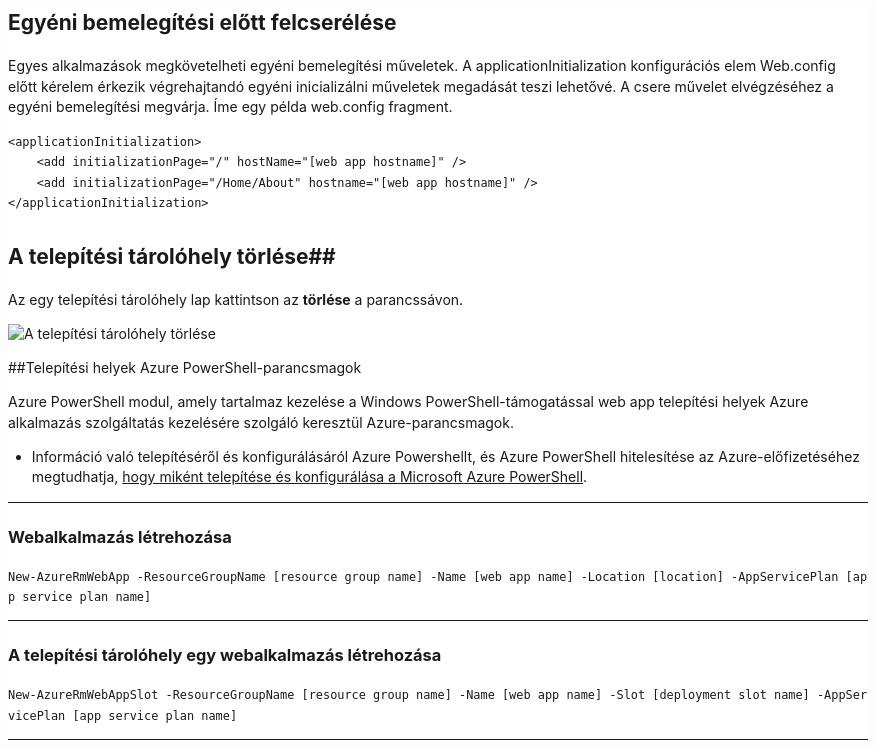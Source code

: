 <a name="Warm-up"></a>
## <a name="custom-warm-up-before-swap"></a>Egyéni bemelegítési előtt felcserélése ##

Egyes alkalmazások megkövetelheti egyéni bemelegítési műveletek. A applicationInitialization konfigurációs elem Web.config előtt kérelem érkezik végrehajtandó egyéni inicializálni műveletek megadását teszi lehetővé. A csere művelet elvégzéséhez a egyéni bemelegítési megvárja. Íme egy példa web.config fragment.

    <applicationInitialization>
        <add initializationPage="/" hostName="[web app hostname]" />
        <add initializationPage="/Home/About" hostname="[web app hostname]" />
    </applicationInitialization>

<a name="Delete"></a>
## <a name="to-delete-a-deployment-slot"></a>A telepítési tárolóhely törlése##

Az egy telepítési tárolóhely lap kattintson az **törlése** a parancssávon.  

![A telepítési tárolóhely törlése][DeleteStagingSiteButton]



<a name="PowerShell"></a>
##Telepítési helyek Azure PowerShell-parancsmagok

Azure PowerShell modul, amely tartalmaz kezelése a Windows PowerShell-támogatással web app telepítési helyek Azure alkalmazás szolgáltatás kezelésére szolgáló keresztül Azure-parancsmagok.

- Információ való telepítéséről és konfigurálásáról Azure Powershellt, és Azure PowerShell hitelesítése az Azure-előfizetéséhez megtudhatja, [hogy miként telepítése és konfigurálása a Microsoft Azure PowerShell](../powershell-install-configure.md).  

----------

### <a name="create-web-app"></a>Webalkalmazás létrehozása

```
New-AzureRmWebApp -ResourceGroupName [resource group name] -Name [web app name] -Location [location] -AppServicePlan [app service plan name]
```

----------

### <a name="create-a-deployment-slot-for-a-web-app"></a>A telepítési tárolóhely egy webalkalmazás létrehozása

```
New-AzureRmWebAppSlot -ResourceGroupName [resource group name] -Name [web app name] -Slot [deployment slot name] -AppServicePlan [app service plan name]
```

----------


[QGAddNewDeploymentSlot]:  ./media/web-sites-staged-publishing/QGAddNewDeploymentSlot.png
[AddNewDeploymentSlotDialog]: ./media/web-sites-staged-publishing/AddNewDeploymentSlotDialog.png
[ConfigurationSource1]: ./media/web-sites-staged-publishing/ConfigurationSource1.png
[MultipleConfigurationSources]: ./media/web-sites-staged-publishing/MultipleConfigurationSources.png
[SiteListWithStagedSite]: ./media/web-sites-staged-publishing/SiteListWithStagedSite.png
[StagingTitle]: ./media/web-sites-staged-publishing/StagingTitle.png
[SwapButtonBar]: ./media/web-sites-staged-publishing/SwapButtonBar.png
[SwapConfirmationDialog]:  ./media/web-sites-staged-publishing/SwapConfirmationDialog.png
[DeleteStagingSiteButton]: ./media/web-sites-staged-publishing/DeleteStagingSiteButton.png
[SwapDeploymentsDialog]: ./media/web-sites-staged-publishing/SwapDeploymentsDialog.png
[Autoswap1]: ./media/web-sites-staged-publishing/AutoSwap01.png
[Autoswap2]: ./media/web-sites-staged-publishing/AutoSwap02.png
[SlotSettings]: ./media/web-sites-staged-publishing/SlotSetting.png